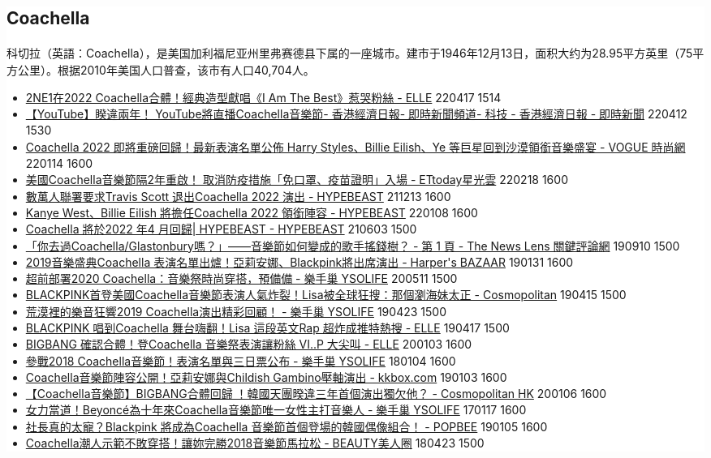 ## Coachella

科切拉（英語：Coachella），是美国加利福尼亚州里弗赛德县下属的一座城市。建市于1946年12月13日，面积大约为28.95平方英里（75平方公里）。根据2010年美国人口普查，该市有人口40,704人。
- [2NE1在2022 Coachella合體！經典造型獻唱《I Am The Best》惹哭粉絲 - ELLE](https://www.elle.com/tw/entertainment/music/g39743509/2ne12022-coachellai-am-the-best/ "2NE1在2022 Coachella合體！經典造型獻唱《I Am The Best》惹哭粉絲 - ELLE") 220417 1514
- [【YouTube】睽違兩年！ YouTube將直播Coachella音樂節- 香港經濟日報- 即時新聞頻道- 科技 - 香港經濟日報 - 即時新聞](https://inews.hket.com/article/3227960/%E3%80%90YouTube%E3%80%91%E7%9D%BD%E9%81%95%E5%85%A9%E5%B9%B4%EF%BC%81%E3%80%80YouTube%E5%B0%87%E7%9B%B4%E6%92%ADCoachella%E9%9F%B3%E6%A8%82%E7%AF%80 "【YouTube】睽違兩年！ YouTube將直播Coachella音樂節- 香港經濟日報- 即時新聞頻道- 科技 - 香港經濟日報 - 即時新聞") 220412 1530
- [Coachella 2022 即將重磅回歸！最新表演名單公佈 Harry Styles、Billie Eilish、Ye 等巨星回到沙漠領銜音樂盛宴 - VOGUE 時尚網](https://www.vogue.com.tw/lifestyle/article/coachella-2022 "Coachella 2022 即將重磅回歸！最新表演名單公佈 Harry Styles、Billie Eilish、Ye 等巨星回到沙漠領銜音樂盛宴 - VOGUE 時尚網") 220114 1600
- [美國Coachella音樂節隔2年重啟！ 取消防疫措施「免口罩、疫苗證明」入場 - ETtoday星光雲](https://star.ettoday.net/news/2191503 "美國Coachella音樂節隔2年重啟！ 取消防疫措施「免口罩、疫苗證明」入場 - ETtoday星光雲") 220218 1600
- [數萬人聯署要求Travis Scott 退出Coachella 2022 演出 - HYPEBEAST](https://hypebeast.com/zh/2021/12/travis-scott-out-coachella-2022-performance-news "數萬人聯署要求Travis Scott 退出Coachella 2022 演出 - HYPEBEAST") 211213 1600
- [Kanye West、Billie Eilish 將擔任Coachella 2022 領銜陣容 - HYPEBEAST](https://hypebeast.com/zh/2022/1/kanye-west-billie-eilish-swedish-house-mafia-headline-coachella-rumor-info "Kanye West、Billie Eilish 將擔任Coachella 2022 領銜陣容 - HYPEBEAST") 220108 1600
- [Coachella 將於2022 年4 月回歸| HYPEBEAST - HYPEBEAST](https://hypebeast.com/zh/2021/6/coachella-will-return-in-april-2022 "Coachella 將於2022 年4 月回歸| HYPEBEAST - HYPEBEAST") 210603 1500
- [「你去過Coachella/Glastonbury嗎？」——音樂節如何變成的歌手搖錢樹？ - 第 1 頁 - The News Lens 關鍵評論網](https://www.thenewslens.com/feature/timefortune/124527 "「你去過Coachella/Glastonbury嗎？」——音樂節如何變成的歌手搖錢樹？ - 第 1 頁 - The News Lens 關鍵評論網") 190910 1500
- [2019音樂盛典Coachella 表演名單出爐！亞莉安娜、Blackpink將出席演出 - Harper's BAZAAR](https://www.harpersbazaar.com/tw/celebrity/celebritynews/g25771237/2019-coachella-performers/ "2019音樂盛典Coachella 表演名單出爐！亞莉安娜、Blackpink將出席演出 - Harper's BAZAAR") 190131 1600
- [超前部署2020 Coachella：音樂祭時尚穿搭，預備備 - 樂手巢 YSOLIFE](https://ysolife.com/2020-coachella/ "超前部署2020 Coachella：音樂祭時尚穿搭，預備備 - 樂手巢 YSOLIFE") 200511 1500
- [BLACKPINK首登美國Coachella音樂節表演人氣炸裂！Lisa被全球狂搜：那個瀏海妹太正 - Cosmopolitan](https://www.cosmopolitan.com/tw/entertainment/celebrity-gossip/g27142418/blackpinkcoachellalisa/ "BLACKPINK首登美國Coachella音樂節表演人氣炸裂！Lisa被全球狂搜：那個瀏海妹太正 - Cosmopolitan") 190415 1500
- [荒漠裡的樂音狂響2019 Coachella演出精彩回顧！ - 樂手巢 YSOLIFE](https://ysolife.com/2019-coachella/ "荒漠裡的樂音狂響2019 Coachella演出精彩回顧！ - 樂手巢 YSOLIFE") 190423 1500
- [BLACKPINK 唱到Coachella 舞台嗨翻！Lisa 這段英文Rap 超炸成推特熱搜 - ELLE](https://www.elle.com/tw/entertainment/gossip/a27139217/blackpink-coachella/ "BLACKPINK 唱到Coachella 舞台嗨翻！Lisa 這段英文Rap 超炸成推特熱搜 - ELLE") 190417 1500
- [BIGBANG 確認合體！登Coachella 音樂祭表演讓粉絲 VI..P 大尖叫 - ELLE](https://www.elle.com/tw/entertainment/gossip/g30385457/bigbang-will-perform-in-coachella-festival/ "BIGBANG 確認合體！登Coachella 音樂祭表演讓粉絲 VI..P 大尖叫 - ELLE") 200103 1600
- [參戰2018 Coachella音樂節！表演名單與三日票公布 - 樂手巢 YSOLIFE](https://ysolife.com/2018-coachella/ "參戰2018 Coachella音樂節！表演名單與三日票公布 - 樂手巢 YSOLIFE") 180104 1600
- [Coachella音樂節陣容公開！亞莉安娜與Childish Gambino壓軸演出 - kkbox.com](https://www.kkbox.com/tw/tc/column/showbiz-0-6986-1.html "Coachella音樂節陣容公開！亞莉安娜與Childish Gambino壓軸演出 - kkbox.com") 190103 1600
- [【Coachella音樂節】BIGBANG合體回歸 ！韓國天團暌違三年首個演出獨欠他？ - Cosmopolitan HK](https://www.cosmopolitan.com.hk/entertainment/BIGBANG-Coachella "【Coachella音樂節】BIGBANG合體回歸 ！韓國天團暌違三年首個演出獨欠他？ - Cosmopolitan HK") 200106 1600
- [女力當道！Beyoncé為十年來Coachella音樂節唯一女性主打音樂人 - 樂手巢 YSOLIFE](https://ysolife.com/coachella-2017/ "女力當道！Beyoncé為十年來Coachella音樂節唯一女性主打音樂人 - 樂手巢 YSOLIFE") 170117 1600
- [社長真的太寵？Blackpink 將成為Coachella 音樂節首個登場的韓國偶像組合！ - POPBEE](https://popbee.com/celebrities/celebrities-news/blackpink-in-coachella-music-festival-2019-yg/ "社長真的太寵？Blackpink 將成為Coachella 音樂節首個登場的韓國偶像組合！ - POPBEE") 190105 1600
- [Coachella潮人示範不敗穿搭！讓妳完勝2018音樂節馬拉松 - BEAUTY美人圈](https://www.beauty321.com/post/15941 "Coachella潮人示範不敗穿搭！讓妳完勝2018音樂節馬拉松 - BEAUTY美人圈") 180423 1500
